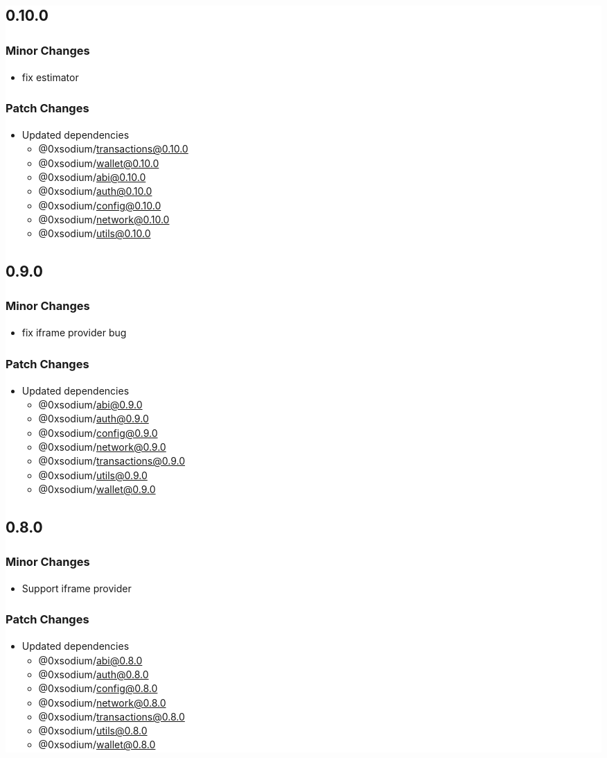 ## 0.10.0

### Minor Changes

- fix estimator

### Patch Changes

- Updated dependencies
  - @0xsodium/transactions@0.10.0
  - @0xsodium/wallet@0.10.0
  - @0xsodium/abi@0.10.0
  - @0xsodium/auth@0.10.0
  - @0xsodium/config@0.10.0
  - @0xsodium/network@0.10.0
  - @0xsodium/utils@0.10.0

## 0.9.0

### Minor Changes

- fix iframe provider bug

### Patch Changes

- Updated dependencies
  - @0xsodium/abi@0.9.0
  - @0xsodium/auth@0.9.0
  - @0xsodium/config@0.9.0
  - @0xsodium/network@0.9.0
  - @0xsodium/transactions@0.9.0
  - @0xsodium/utils@0.9.0
  - @0xsodium/wallet@0.9.0

## 0.8.0

### Minor Changes

- Support iframe provider

### Patch Changes

- Updated dependencies
  - @0xsodium/abi@0.8.0
  - @0xsodium/auth@0.8.0
  - @0xsodium/config@0.8.0
  - @0xsodium/network@0.8.0
  - @0xsodium/transactions@0.8.0
  - @0xsodium/utils@0.8.0
  - @0xsodium/wallet@0.8.0
